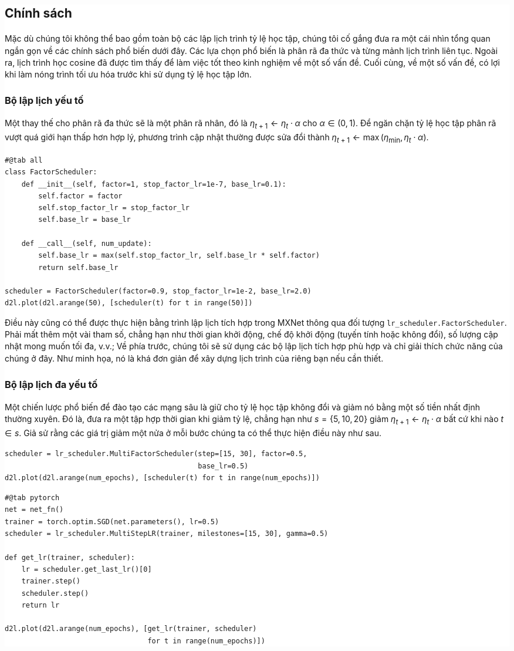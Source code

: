## Chính sách

Mặc dù chúng tôi không thể bao gồm toàn bộ các lập lịch trình tỷ lệ học tập, chúng tôi cố gắng đưa ra một cái nhìn tổng quan ngắn gọn về các chính sách phổ biến dưới đây. Các lựa chọn phổ biến là phân rã đa thức và từng mảnh lịch trình liên tục. Ngoài ra, lịch trình học cosine đã được tìm thấy để làm việc tốt theo kinh nghiệm về một số vấn đề. Cuối cùng, về một số vấn đề, có lợi khi làm nóng trình tối ưu hóa trước khi sử dụng tỷ lệ học tập lớn. 

### Bộ lập lịch yếu tố

Một thay thế cho phân rã đa thức sẽ là một phân rã nhân, đó là $\eta_{t+1} \leftarrow \eta_t \cdot \alpha$ cho $\alpha \in (0, 1)$. Để ngăn chặn tỷ lệ học tập phân rã vượt quá giới hạn thấp hơn hợp lý, phương trình cập nhật thường được sửa đổi thành $\eta_{t+1} \leftarrow \mathop{\mathrm{max}}(\eta_{\mathrm{min}}, \eta_t \cdot \alpha)$.

```{.python .input}
#@tab all
class FactorScheduler:
    def __init__(self, factor=1, stop_factor_lr=1e-7, base_lr=0.1):
        self.factor = factor
        self.stop_factor_lr = stop_factor_lr
        self.base_lr = base_lr

    def __call__(self, num_update):
        self.base_lr = max(self.stop_factor_lr, self.base_lr * self.factor)
        return self.base_lr

scheduler = FactorScheduler(factor=0.9, stop_factor_lr=1e-2, base_lr=2.0)
d2l.plot(d2l.arange(50), [scheduler(t) for t in range(50)])
```

Điều này cũng có thể được thực hiện bằng trình lập lịch tích hợp trong MXNet thông qua đối tượng `lr_scheduler.FactorScheduler`. Phải mất thêm một vài tham số, chẳng hạn như thời gian khởi động, chế độ khởi động (tuyến tính hoặc không đổi), số lượng cập nhật mong muốn tối đa, v.v.; Về phía trước, chúng tôi sẽ sử dụng các bộ lập lịch tích hợp phù hợp và chỉ giải thích chức năng của chúng ở đây. Như minh họa, nó là khá đơn giản để xây dựng lịch trình của riêng bạn nếu cần thiết. 

### Bộ lập lịch đa yếu tố

Một chiến lược phổ biến để đào tạo các mạng sâu là giữ cho tỷ lệ học tập không đổi và giảm nó bằng một số tiền nhất định thường xuyên. Đó là, đưa ra một tập hợp thời gian khi giảm tỷ lệ, chẳng hạn như $s = \{5, 10, 20\}$ giảm $\eta_{t+1} \leftarrow \eta_t \cdot \alpha$ bất cứ khi nào $t \in s$. Giả sử rằng các giá trị giảm một nửa ở mỗi bước chúng ta có thể thực hiện điều này như sau.

```{.python .input}
scheduler = lr_scheduler.MultiFactorScheduler(step=[15, 30], factor=0.5,
                                              base_lr=0.5)
d2l.plot(d2l.arange(num_epochs), [scheduler(t) for t in range(num_epochs)])
```

```{.python .input}
#@tab pytorch
net = net_fn()
trainer = torch.optim.SGD(net.parameters(), lr=0.5)
scheduler = lr_scheduler.MultiStepLR(trainer, milestones=[15, 30], gamma=0.5)

def get_lr(trainer, scheduler):
    lr = scheduler.get_last_lr()[0]
    trainer.step()
    scheduler.step()
    return lr

d2l.plot(d2l.arange(num_epochs), [get_lr(trainer, scheduler) 
                                  for t in range(num_epochs)])
```
